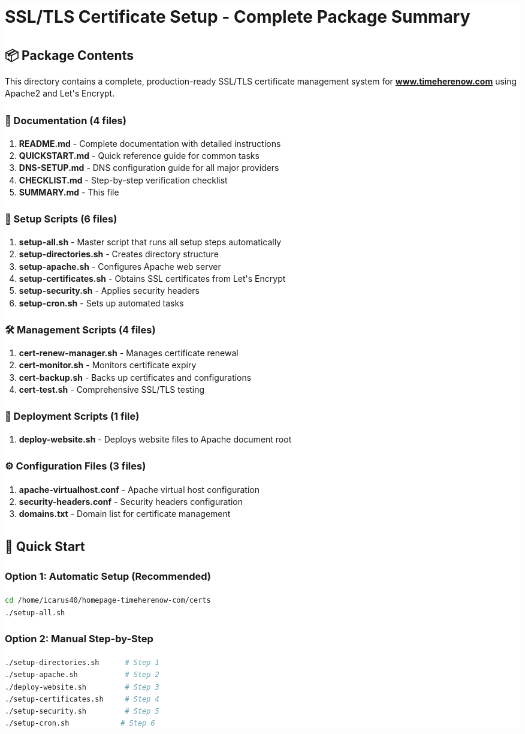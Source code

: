 # SSL/TLS Certificate Setup - Complete Package Summary

## 📦 Package Contents

This directory contains a complete, production-ready SSL/TLS certificate management system for **www.timeherenow.com** using Apache2 and Let's Encrypt.

### 📄 Documentation (4 files)
1. **README.md** - Complete documentation with detailed instructions
2. **QUICKSTART.md** - Quick reference guide for common tasks
3. **DNS-SETUP.md** - DNS configuration guide for all major providers
4. **CHECKLIST.md** - Step-by-step verification checklist
5. **SUMMARY.md** - This file

### 🔧 Setup Scripts (6 files)
1. **setup-all.sh** - Master script that runs all setup steps automatically
2. **setup-directories.sh** - Creates directory structure
3. **setup-apache.sh** - Configures Apache web server
4. **setup-certificates.sh** - Obtains SSL certificates from Let's Encrypt
5. **setup-security.sh** - Applies security headers
6. **setup-cron.sh** - Sets up automated tasks

### 🛠️ Management Scripts (4 files)
1. **cert-renew-manager.sh** - Manages certificate renewal
2. **cert-monitor.sh** - Monitors certificate expiry
3. **cert-backup.sh** - Backs up certificates and configurations
4. **cert-test.sh** - Comprehensive SSL/TLS testing

### 🚀 Deployment Scripts (1 file)
1. **deploy-website.sh** - Deploys website files to Apache document root

### ⚙️ Configuration Files (3 files)
1. **apache-virtualhost.conf** - Apache virtual host configuration
2. **security-headers.conf** - Security headers configuration
3. **domains.txt** - Domain list for certificate management

## 🎯 Quick Start

### Option 1: Automatic Setup (Recommended)
```bash
cd /home/icarus40/homepage-timeherenow-com/certs
./setup-all.sh
```

### Option 2: Manual Step-by-Step
```bash
./setup-directories.sh      # Step 1
./setup-apache.sh           # Step 2
./deploy-website.sh         # Step 3
./setup-certificates.sh     # Step 4
./setup-security.sh         # Step 5
./setup-cron.sh            # Step 6
```
